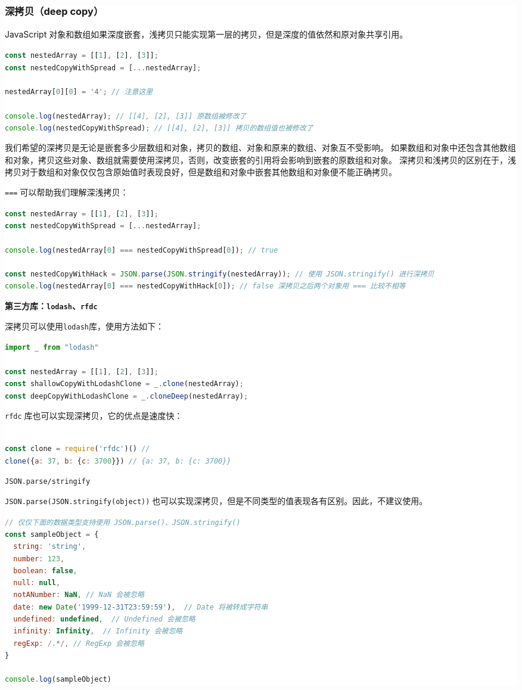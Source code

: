 ### 深拷贝（deep copy）

JavaScript 对象和数组如果深度嵌套，浅拷贝只能实现第一层的拷贝，但是深度的值依然和原对象共享引用。

```js
const nestedArray = [[1], [2], [3]];
const nestedCopyWithSpread = [...nestedArray];

nestedArray[0][0] = '4'; // 注意这里

console.log(nestedArray); // [[4], [2], [3]] 原数组被修改了
console.log(nestedCopyWithSpread); // [[4], [2], [3]] 拷贝的数组值也被修改了
```

我们希望的深拷贝是无论是嵌套多少层数组和对象，拷贝的数组、对象和原来的数组、对象互不受影响。
如果数组和对象中还包含其他数组和对象，拷贝这些对象、数组就需要使用深拷贝，否则，改变嵌套的引用将会影响到嵌套的原数组和对象。
深拷贝和浅拷贝的区别在于，浅拷贝对于数组和对象仅仅包含原始值时表现良好，但是数组和对象中嵌套其他数组和对象便不能正确拷贝。

`===` 可以帮助我们理解深浅拷贝：

```js
const nestedArray = [[1], [2], [3]];
const nestedCopyWithSpread = [...nestedArray];

console.log(nestedArray[0] === nestedCopyWithSpread[0]); // true

const nestedCopyWithHack = JSON.parse(JSON.stringify(nestedArray)); // 使用 JSON.stringify() 进行深拷贝
console.log(nestedArray[0] === nestedCopyWithHack[0]); // false 深拷贝之后两个对象用 === 比较不相等
```

**第三方库：`lodash`、`rfdc`**

深拷贝可以使用` lodash `库，使用方法如下：

```js
import _ from "lodash"

const nestedArray = [[1], [2], [3]];
const shallowCopyWithLodashClone = _.clone(nestedArray); 
const deepCopyWithLodashClone = _.cloneDeep(nestedArray);
```

`rfdc` 库也可以实现深拷贝，它的优点是速度快：

```js

const clone = require('rfdc')() // 
clone({a: 37, b: {c: 3700}}) // {a: 37, b: {c: 3700}}
```

`JSON.parse/stringify`

`JSON.parse(JSON.stringify(object))` 也可以实现深拷贝，但是不同类型的值表现各有区别。因此，不建议使用。

```js
// 仅仅下面的数据类型支持使用 JSON.parse()、JSON.stringify()
const sampleObject = {
  string: 'string',
  number: 123,
  boolean: false,
  null: null,
  notANumber: NaN, // NaN 会被忽略
  date: new Date('1999-12-31T23:59:59'),  // Date 将被转成字符串
  undefined: undefined,  // Undefined 会被忽略
  infinity: Infinity,  // Infinity 会被忽略
  regExp: /.*/, // RegExp 会被忽略
}

console.log(sampleObject) 
```